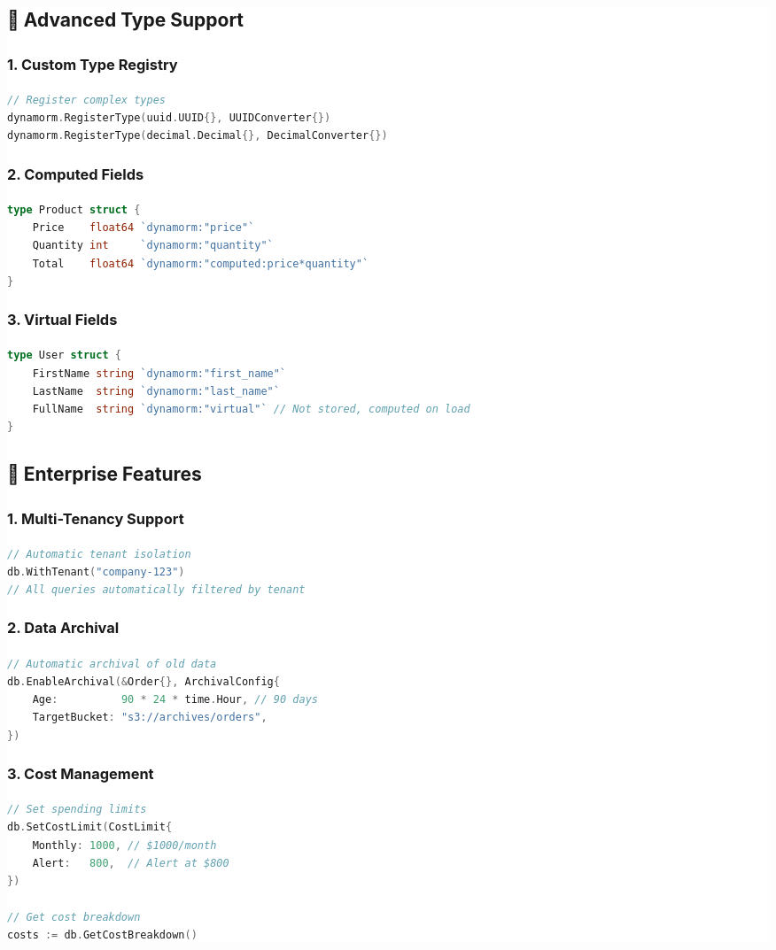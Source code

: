 ## 🎯 Advanced Type Support

### 1. Custom Type Registry
```go
// Register complex types
dynamorm.RegisterType(uuid.UUID{}, UUIDConverter{})
dynamorm.RegisterType(decimal.Decimal{}, DecimalConverter{})
```

### 2. Computed Fields
```go
type Product struct {
    Price    float64 `dynamorm:"price"`
    Quantity int     `dynamorm:"quantity"`
    Total    float64 `dynamorm:"computed:price*quantity"`
}
```

### 3. Virtual Fields
```go
type User struct {
    FirstName string `dynamorm:"first_name"`
    LastName  string `dynamorm:"last_name"`
    FullName  string `dynamorm:"virtual"` // Not stored, computed on load
}
```

## 🏢 Enterprise Features

### 1. Multi-Tenancy Support
```go
// Automatic tenant isolation
db.WithTenant("company-123")
// All queries automatically filtered by tenant
```

### 2. Data Archival
```go
// Automatic archival of old data
db.EnableArchival(&Order{}, ArchivalConfig{
    Age:          90 * 24 * time.Hour, // 90 days
    TargetBucket: "s3://archives/orders",
})
```

### 3. Cost Management
```go
// Set spending limits
db.SetCostLimit(CostLimit{
    Monthly: 1000, // $1000/month
    Alert:   800,  // Alert at $800
})

// Get cost breakdown
costs := db.GetCostBreakdown()
```
